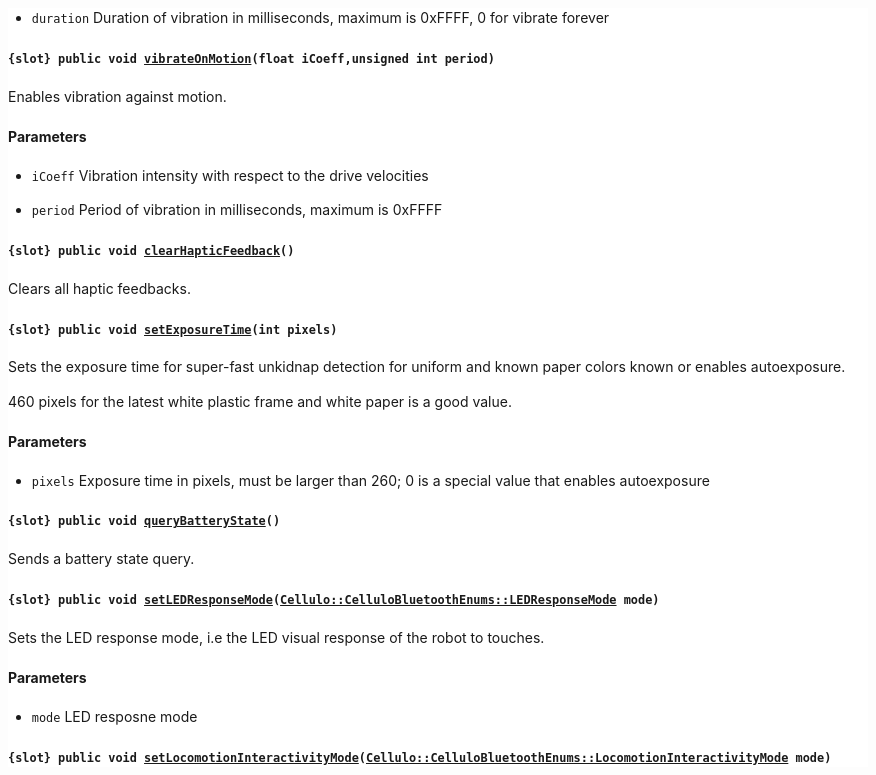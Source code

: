 * `duration` Duration of vibration in milliseconds, maximum is 0xFFFF, 0 for vibrate forever

#### `{slot} public void `[`vibrateOnMotion`](#classCellulo_1_1CelluloBluetooth_1a0b0ce5e1c237cbbc7d0ffc00e8b08192)`(float iCoeff,unsigned int period)` 

Enables vibration against motion.

#### Parameters
* `iCoeff` Vibration intensity with respect to the drive velocities 

* `period` Period of vibration in milliseconds, maximum is 0xFFFF

#### `{slot} public void `[`clearHapticFeedback`](#classCellulo_1_1CelluloBluetooth_1aae5231423781a97d4a21ff219750b95d)`()` 

Clears all haptic feedbacks.

#### `{slot} public void `[`setExposureTime`](#classCellulo_1_1CelluloBluetooth_1a9c451386f116d48aebd5c4a0f09e02cf)`(int pixels)` 

Sets the exposure time for super-fast unkidnap detection for uniform and known paper colors known or enables autoexposure.

460 pixels for the latest white plastic frame and white paper is a good value.

#### Parameters
* `pixels` Exposure time in pixels, must be larger than 260; 0 is a special value that enables autoexposure

#### `{slot} public void `[`queryBatteryState`](#classCellulo_1_1CelluloBluetooth_1af4ba396b5d36fd2c5c23abe9bb1262c8)`()` 

Sends a battery state query.

#### `{slot} public void `[`setLEDResponseMode`](#classCellulo_1_1CelluloBluetooth_1aad421e4e61b426923011ef94b725aa26)`(`[`Cellulo::CelluloBluetoothEnums::LEDResponseMode`](#classCellulo_1_1CelluloBluetoothEnums_1a57ece08557723b6428a74ba3b1265b29)` mode)` 

Sets the LED response mode, i.e the LED visual response of the robot to touches.

#### Parameters
* `mode` LED resposne mode

#### `{slot} public void `[`setLocomotionInteractivityMode`](#classCellulo_1_1CelluloBluetooth_1a6542f6c1544f291b721edbc25cd99877)`(`[`Cellulo::CelluloBluetoothEnums::LocomotionInteractivityMode`](#classCellulo_1_1CelluloBluetoothEnums_1ae5126bceecb95ffc8846e8c72f379812)` mode)` 
